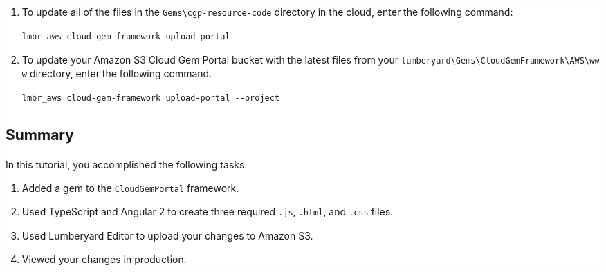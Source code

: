 1. To update all of the files in the `Gems\cgp-resource-code` directory in the cloud, enter the following command:

   ```
   lmbr_aws cloud-gem-framework upload-portal
   ```

1. To update your Amazon S3 Cloud Gem Portal bucket with the latest files from your `lumberyard\Gems\CloudGemFramework\AWS\www` directory, enter the following command\.

   ```
   lmbr_aws cloud-gem-framework upload-portal --project
   ```

## Summary<a name="cloud-canvas-cgf-cgp-dev-gs-summary"></a>

In this tutorial, you accomplished the following tasks:

1. Added a gem to the `CloudGemPortal` framework\.

1. Used TypeScript and Angular 2 to create three required `.js`, `.html`, and `.css` files\.

1. Used Lumberyard Editor to upload your changes to Amazon S3\.

1. Viewed your changes in production\.